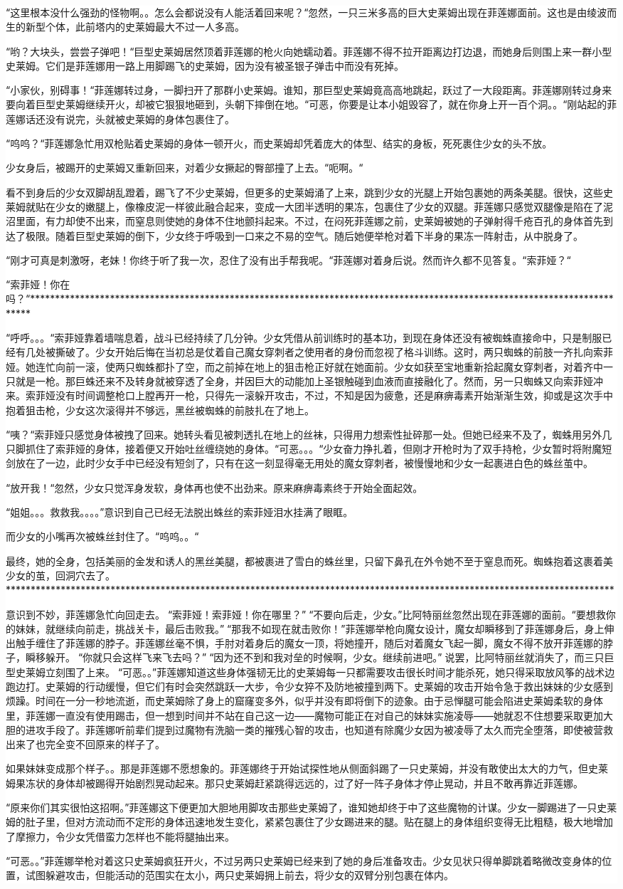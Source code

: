“这里根本没什么强劲的怪物啊。。怎么会都说没有人能活着回来呢？“忽然，一只三米多高的巨大史莱姆出现在菲莲娜面前。这也是由绫波而生的新型个体，此前塔内的史莱姆最大不过一人多高。

“哟？大块头，尝尝子弹吧！“巨型史莱姆居然顶着菲莲娜的枪火向她蠕动着。菲莲娜不得不拉开距离边打边退，而她身后则围上来一群小型史莱姆。它们是菲莲娜用一路上用脚踢飞的史莱姆，因为没有被圣银子弹击中而没有死掉。

“小家伙，别碍事！“菲莲娜转过身，一脚扫开了那群小史莱姆。谁知，那巨型史莱姆竟高高地跳起，跃过了一大段距离。菲莲娜刚转过身来要向着巨型史莱姆继续开火，却被它狠狠地砸到，头朝下摔倒在地。“可恶，你要是让本小姐毁容了，就在你身上开一百个洞。。“刚站起的菲莲娜话还没有说完，头就被史莱姆的身体包裹住了。

“呜呜？“菲莲娜急忙用双枪贴着史莱姆的身体一顿开火，而史莱姆却凭着庞大的体型、结实的身板，死死裹住少女的头不放。

少女身后，被踢开的史莱姆又重新回来，对着少女撅起的臀部撞了上去。“呃啊。“

看不到身后的少女双脚胡乱蹬着，踢飞了不少史莱姆，但更多的史莱姆涌了上来，跳到少女的光腿上开始包裹她的两条美腿。很快，这些史莱姆就贴在少女的嫩腿上，像橡皮泥一样彼此融合起来，变成一大团半透明的果冻，包裹住了少女的双腿。菲莲娜只感觉双腿像是陷在了泥沼里面，有力却使不出来，而窒息则使她的身体不住地颤抖起来。不过，在闷死菲莲娜之前，史莱姆被她的子弹射得千疮百孔的身体首先到达了极限。随着巨型史莱姆的倒下，少女终于呼吸到一口来之不易的空气。随后她便举枪对着下半身的果冻一阵射击，从中脱身了。

“刚才可真是刺激呀，老妹！你终于听了我一次，忍住了没有出手帮我呢。“菲莲娜对着身后说。然而许久都不见答复。“索菲娅？“

“索菲娅！你在吗？“**************************************************************************************************************************

“呼呼。。。“索菲娅靠着墙喘息着，战斗已经持续了几分钟。少女凭借从前训练时的基本功，到现在身体还没有被蜘蛛直接命中，只是制服已经有几处被撕破了。少女开始后悔在当初总是仗着自己魔女穿刺者之使用者的身份而忽视了格斗训练。这时，两只蜘蛛的前肢一齐扎向索菲娅。她连忙向前一滚，使两只蜘蛛都扑了空，而之前掉在地上的狙击枪正好就在她面前。少女如获至宝地重新拾起魔女穿刺者，对着齐中一只就是一枪。那巨蛛还来不及转身就被穿透了全身，并因巨大的动能加上圣银触碰到血液而直接融化了。然而，另一只蜘蛛又向索菲娅冲来。索菲娅没有时间调整枪口上膛再开一枪，只得先一滚躲开攻击，不过，不知是因为疲惫，还是麻痹毒素开始渐渐生效，抑或是这次手中抱着狙击枪，少女这次滚得并不够远，黑丝被蜘蛛的前肢扎在了地上。

“咦？“索菲娅只感觉身体被拽了回来。她转头看见被刺透扎在地上的丝袜，只得用力想索性扯碎那一处。但她已经来不及了，蜘蛛用另外几只脚抓住了索菲娅的身体，接着便又开始吐丝缠绕她的身体。“可恶。。。“少女奋力挣扎着，但刚才开枪时为了双手持枪，少女暂时将附魔短剑放在了一边，此时少女手中已经没有短剑了，只有在这一刻显得毫无用处的魔女穿刺者，被慢慢地和少女一起裹进白色的蛛丝茧中。

“放开我！“忽然，少女只觉浑身发软，身体再也使不出劲来。原来麻痹毒素终于开始全面起效。

“姐姐。。。救救我。。。。”意识到自己已经无法脱出蛛丝的索菲娅泪水挂满了眼眶。

而少女的小嘴再次被蛛丝封住了。“呜呜。。“

最终，她的全身，包括美丽的金发和诱人的黑丝美腿，都被裹进了雪白的蛛丝里，只留下鼻孔在外令她不至于窒息而死。蜘蛛抱着这裹着美少女的茧，回洞穴去了。**************************************************************************************************************************

意识到不妙，菲莲娜急忙向回走去。
“索菲娅！索菲娅！你在哪里？”
“不要向后走，少女。”比阿特丽丝忽然出现在菲莲娜的面前。“要想救你的妹妹，就继续向前走，挑战关卡，最后击败我。”
“那我不如现在就击败你！”菲莲娜举枪向魔女设计，魔女却瞬移到了菲莲娜身后，身上伸出触手缠住了菲莲娜的脖子。菲莲娜丝毫不惧，手肘对着身后的魔女一顶，将她撞开，随后对着魔女飞起一脚，魔女不得不放开菲莲娜的脖子，瞬移躲开。
“你就只会这样飞来飞去吗？”
“因为还不到和我对垒的时候啊，少女。继续前进吧。”
说罢，比阿特丽丝就消失了，而三只巨型史莱姆立刻围了上来。
“可恶。。”菲莲娜知道这些身体强韧无比的史莱姆每一只都需要攻击很长时间才能杀死，她只得采取放风筝的战术边跑边打。史莱姆的行动缓慢，但它们有时会突然跳跃一大步，令少女猝不及防地被撞到两下。史莱姆的攻击开始令急于救出妹妹的少女感到烦躁。时间在一分一秒地流逝，而史莱姆除了身上的窟窿变多外，似乎并没有即将倒下的迹象。由于忌惮腿可能会陷进史莱姆柔软的身体里，菲莲娜一直没有使用踢击，但一想到时间并不站在自己这一边——魔物可能正在对自己的妹妹实施凌辱——她就忍不住想要采取更加大胆的进攻手段了。菲莲娜听前辈们提到过魔物有洗脑一类的摧残心智的攻击，也知道有除魔少女因为被凌辱了太久而完全堕落，即使被营救出来了也完全变不回原来的样子了。

如果妹妹变成那个样子。。那是菲莲娜不愿想象的。菲莲娜终于开始试探性地从侧面斜踢了一只史莱姆，并没有敢使出太大的力气，但史莱姆果冻状的身体却被踢得开始剧烈晃动起来。那只史莱姆赶紧跳得远远的，过了好一阵子身体才停止晃动，并且不敢再靠近菲莲娜。

“原来你们其实很怕这招啊。”菲莲娜这下便更加大胆地用脚攻击那些史莱姆了，谁知她却终于中了这些魔物的计谋。少女一脚踢进了一只史莱姆的肚子里，但对方流动而不定形的身体迅速地发生变化，紧紧包裹住了少女踢进来的腿。贴在腿上的身体组织变得无比粗糙，极大地增加了摩擦力，令少女凭借蛮力怎样也不能将腿抽出来。

“可恶。。”菲莲娜举枪对着这只史莱姆疯狂开火，不过另两只史莱姆已经来到了她的身后准备攻击。少女见状只得单脚跳着略微改变身体的位置，试图躲避攻击，但能活动的范围实在太小，两只史莱姆拥上前去，将少女的双臂分别包裹在体内。
